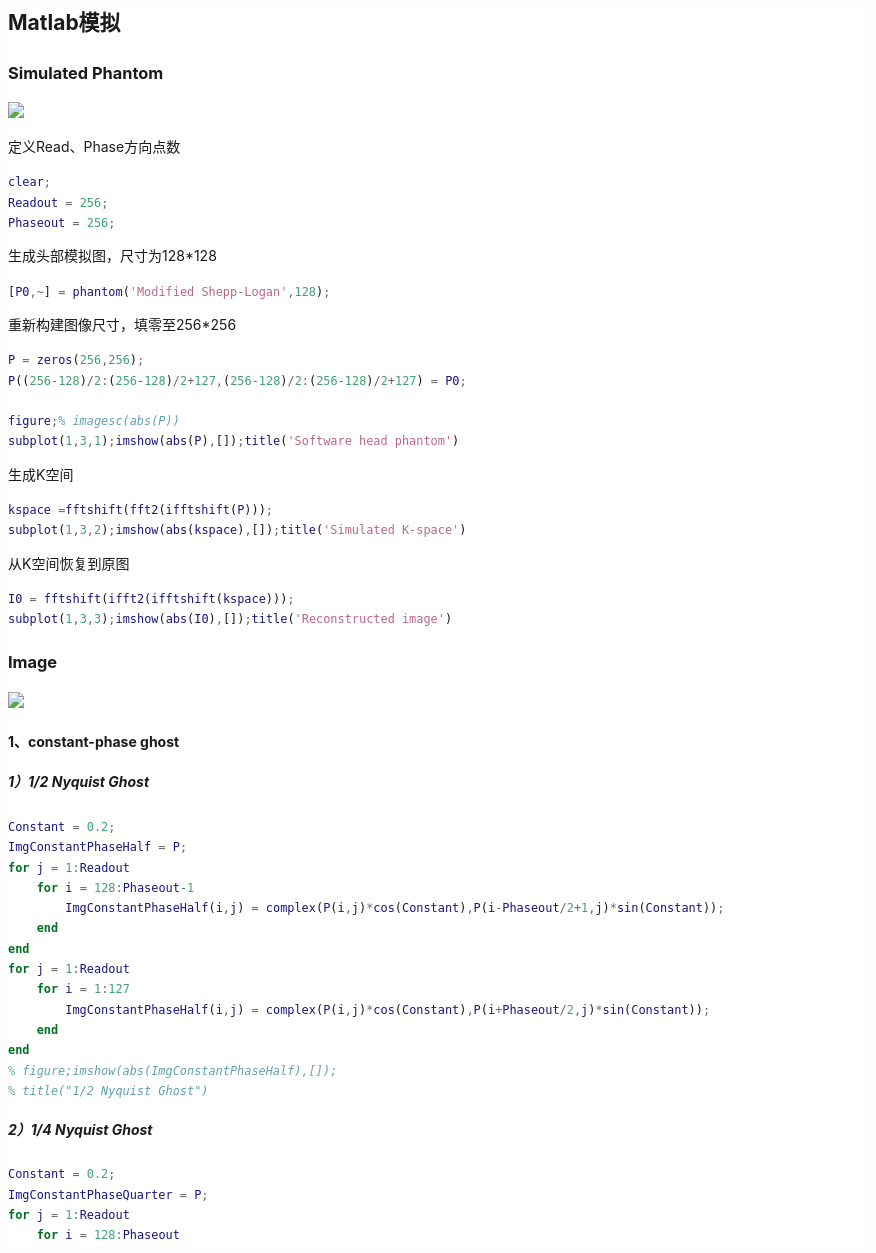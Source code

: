 ## Matlab模拟

### Simulated Phantom

![](http://cdn.zhaojingyi0126.com/IMG/17569167-5ecea27dceaef1a2.png)

定义Read、Phase方向点数
```matlab
clear;
Readout = 256;
Phaseout = 256;
```
生成头部模拟图，尺寸为128*128
```matlab
[P0,~] = phantom('Modified Shepp-Logan',128);
```
重新构建图像尺寸，填零至256*256
```matlab
P = zeros(256,256);
P((256-128)/2:(256-128)/2+127,(256-128)/2:(256-128)/2+127) = P0;

figure;% imagesc(abs(P))
subplot(1,3,1);imshow(abs(P),[]);title('Software head phantom')
```

生成K空间
```matlab
kspace =fftshift(fft2(ifftshift(P)));
subplot(1,3,2);imshow(abs(kspace),[]);title('Simulated K-space')
```
从K空间恢复到原图
```matlab
I0 = fftshift(ifft2(ifftshift(kspace)));
subplot(1,3,3);imshow(abs(I0),[]);title('Reconstructed image')
```

### Image

![](http://cdn.zhaojingyi0126.com/IMG/17569167-b64593c1046eaa98.png)

#### 1、constant-phase ghost
##### 1）1/2 Nyquist Ghost
```matlab
Constant = 0.2;
ImgConstantPhaseHalf = P;
for j = 1:Readout
    for i = 128:Phaseout-1
        ImgConstantPhaseHalf(i,j) = complex(P(i,j)*cos(Constant),P(i-Phaseout/2+1,j)*sin(Constant));
    end
end
for j = 1:Readout
    for i = 1:127
        ImgConstantPhaseHalf(i,j) = complex(P(i,j)*cos(Constant),P(i+Phaseout/2,j)*sin(Constant));
    end
end
% figure;imshow(abs(ImgConstantPhaseHalf),[]);
% title("1/2 Nyquist Ghost")
```
##### 2）1/4 Nyquist Ghost
```matlab
Constant = 0.2;
ImgConstantPhaseQuarter = P;
for j = 1:Readout
    for i = 128:Phaseout
```